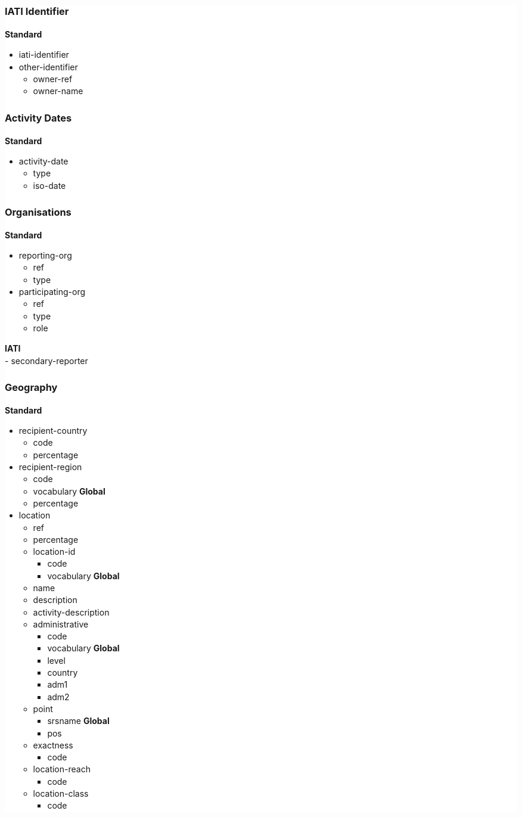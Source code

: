 ### IATI Identifier

**Standard**
- iati-identifier
- other-identifier
	- owner-ref
	- owner-name

### Activity Dates

**Standard**
- activity-date
	- type
	- iso-date

### Organisations

**Standard**
- reporting-org
	- ref
	- type
- participating-org
	- ref
	- type
	- role

**IATI**	
	- secondary-reporter


### Geography

**Standard**
- recipient-country
	- code
	- percentage
- recipient-region
	- code
	- vocabulary **Global**
	- percentage
- location
	- ref
	- percentage
	- location-id
		- code
		- vocabulary **Global**
	- name
	- description
	- activity-description
	- administrative
		- code
		- vocabulary **Global**
		- level
		- country
		- adm1
		- adm2
	- point
		- srsname **Global**
		- pos
	- exactness
		- code
	- location-reach
		- code
	- location-class
		- code